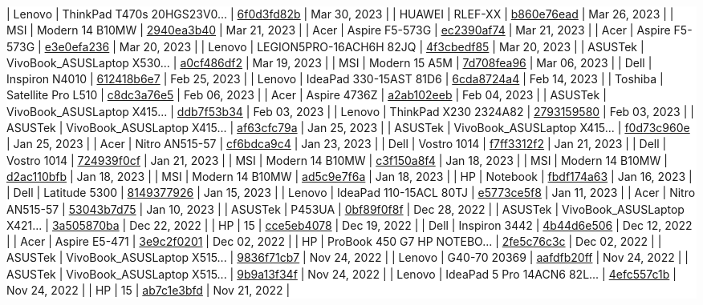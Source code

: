 | Lenovo        | ThinkPad T470s 20HGS23V0... | [6f0d3fd82b](https://linux-hardware.org/?probe=6f0d3fd82b) | Mar 30, 2023 |
| HUAWEI        | RLEF-XX                     | [b860e76ead](https://linux-hardware.org/?probe=b860e76ead) | Mar 26, 2023 |
| MSI           | Modern 14 B10MW             | [2940ea3b40](https://linux-hardware.org/?probe=2940ea3b40) | Mar 21, 2023 |
| Acer          | Aspire F5-573G              | [ec2390af74](https://linux-hardware.org/?probe=ec2390af74) | Mar 21, 2023 |
| Acer          | Aspire F5-573G              | [e3e0efa236](https://linux-hardware.org/?probe=e3e0efa236) | Mar 20, 2023 |
| Lenovo        | LEGION5PRO-16ACH6H 82JQ     | [4f3cbedf85](https://linux-hardware.org/?probe=4f3cbedf85) | Mar 20, 2023 |
| ASUSTek       | VivoBook_ASUSLaptop X530... | [a0cf486df2](https://linux-hardware.org/?probe=a0cf486df2) | Mar 19, 2023 |
| MSI           | Modern 15 A5M               | [7d708fea96](https://linux-hardware.org/?probe=7d708fea96) | Mar 06, 2023 |
| Dell          | Inspiron N4010              | [612418b6e7](https://linux-hardware.org/?probe=612418b6e7) | Feb 25, 2023 |
| Lenovo        | IdeaPad 330-15AST 81D6      | [6cda8724a4](https://linux-hardware.org/?probe=6cda8724a4) | Feb 14, 2023 |
| Toshiba       | Satellite Pro L510          | [c8dc3a76e5](https://linux-hardware.org/?probe=c8dc3a76e5) | Feb 06, 2023 |
| Acer          | Aspire 4736Z                | [a2ab102eeb](https://linux-hardware.org/?probe=a2ab102eeb) | Feb 04, 2023 |
| ASUSTek       | VivoBook_ASUSLaptop X415... | [ddb7f53b34](https://linux-hardware.org/?probe=ddb7f53b34) | Feb 03, 2023 |
| Lenovo        | ThinkPad X230 2324A82       | [2793159580](https://linux-hardware.org/?probe=2793159580) | Feb 03, 2023 |
| ASUSTek       | VivoBook_ASUSLaptop X415... | [af63cfc79a](https://linux-hardware.org/?probe=af63cfc79a) | Jan 25, 2023 |
| ASUSTek       | VivoBook_ASUSLaptop X415... | [f0d73c960e](https://linux-hardware.org/?probe=f0d73c960e) | Jan 25, 2023 |
| Acer          | Nitro AN515-57              | [cf6bdca9c4](https://linux-hardware.org/?probe=cf6bdca9c4) | Jan 23, 2023 |
| Dell          | Vostro 1014                 | [f7ff3312f2](https://linux-hardware.org/?probe=f7ff3312f2) | Jan 21, 2023 |
| Dell          | Vostro 1014                 | [724939f0cf](https://linux-hardware.org/?probe=724939f0cf) | Jan 21, 2023 |
| MSI           | Modern 14 B10MW             | [c3f150a8f4](https://linux-hardware.org/?probe=c3f150a8f4) | Jan 18, 2023 |
| MSI           | Modern 14 B10MW             | [d2ac110bfb](https://linux-hardware.org/?probe=d2ac110bfb) | Jan 18, 2023 |
| MSI           | Modern 14 B10MW             | [ad5c9e7f6a](https://linux-hardware.org/?probe=ad5c9e7f6a) | Jan 18, 2023 |
| HP            | Notebook                    | [fbdf174a63](https://linux-hardware.org/?probe=fbdf174a63) | Jan 16, 2023 |
| Dell          | Latitude 5300               | [8149377926](https://linux-hardware.org/?probe=8149377926) | Jan 15, 2023 |
| Lenovo        | IdeaPad 110-15ACL 80TJ      | [e5773ce5f8](https://linux-hardware.org/?probe=e5773ce5f8) | Jan 11, 2023 |
| Acer          | Nitro AN515-57              | [53043b7d75](https://linux-hardware.org/?probe=53043b7d75) | Jan 10, 2023 |
| ASUSTek       | P453UA                      | [0bf89f0f8f](https://linux-hardware.org/?probe=0bf89f0f8f) | Dec 28, 2022 |
| ASUSTek       | VivoBook_ASUSLaptop X421... | [3a505870ba](https://linux-hardware.org/?probe=3a505870ba) | Dec 22, 2022 |
| HP            | 15                          | [cce5eb4078](https://linux-hardware.org/?probe=cce5eb4078) | Dec 19, 2022 |
| Dell          | Inspiron 3442               | [4b44d6e506](https://linux-hardware.org/?probe=4b44d6e506) | Dec 12, 2022 |
| Acer          | Aspire E5-471               | [3e9c2f0201](https://linux-hardware.org/?probe=3e9c2f0201) | Dec 02, 2022 |
| HP            | ProBook 450 G7 HP NOTEBO... | [2fe5c76c3c](https://linux-hardware.org/?probe=2fe5c76c3c) | Dec 02, 2022 |
| ASUSTek       | VivoBook_ASUSLaptop X515... | [9836f71cb7](https://linux-hardware.org/?probe=9836f71cb7) | Nov 24, 2022 |
| Lenovo        | G40-70 20369                | [aafdfb20ff](https://linux-hardware.org/?probe=aafdfb20ff) | Nov 24, 2022 |
| ASUSTek       | VivoBook_ASUSLaptop X515... | [9b9a13f34f](https://linux-hardware.org/?probe=9b9a13f34f) | Nov 24, 2022 |
| Lenovo        | IdeaPad 5 Pro 14ACN6 82L... | [4efc557c1b](https://linux-hardware.org/?probe=4efc557c1b) | Nov 24, 2022 |
| HP            | 15                          | [ab7c1e3bfd](https://linux-hardware.org/?probe=ab7c1e3bfd) | Nov 21, 2022 |